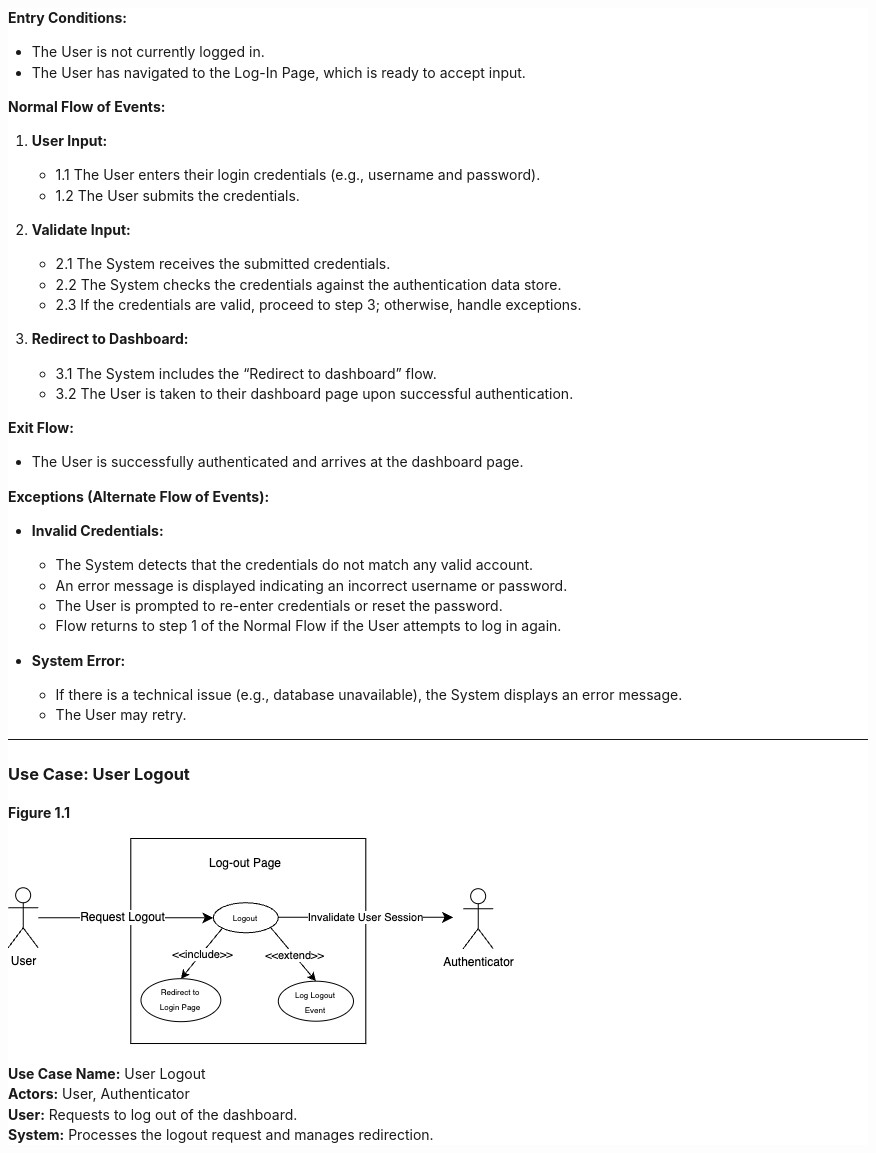 **Entry Conditions:**
- The User is not currently logged in.
- The User has navigated to the Log-In Page, which is ready to accept input.

**Normal Flow of Events:**

1. **User Input:**
   - 1.1 The User enters their login credentials (e.g., username and password).
   - 1.2 The User submits the credentials.

2. **Validate Input:**
   - 2.1 The System receives the submitted credentials.
   - 2.2 The System checks the credentials against the authentication data store.
   - 2.3 If the credentials are valid, proceed to step 3; otherwise, handle exceptions.

3. **Redirect to Dashboard:**
   - 3.1 The System includes the “Redirect to dashboard” flow.
   - 3.2 The User is taken to their dashboard page upon successful authentication.

**Exit Flow:**
- The User is successfully authenticated and arrives at the dashboard page.

**Exceptions (Alternate Flow of Events):**

- **Invalid Credentials:**
  - The System detects that the credentials do not match any valid account.
  - An error message is displayed indicating an incorrect username or password.
  - The User is prompted to re-enter credentials or reset the password.
  - Flow returns to step 1 of the Normal Flow if the User attempts to log in again.

- **System Error:**
  - If there is a technical issue (e.g., database unavailable), the System displays an error message.
  - The User may retry.

---

### Use Case: User Logout

**Figure 1.1**

![Logout UML Diagram](/Charts/Logout.png)

**Use Case Name:** User Logout  
**Actors:** User, Authenticator  
**User:** Requests to log out of the dashboard.  
**System:** Processes the logout request and manages redirection.
